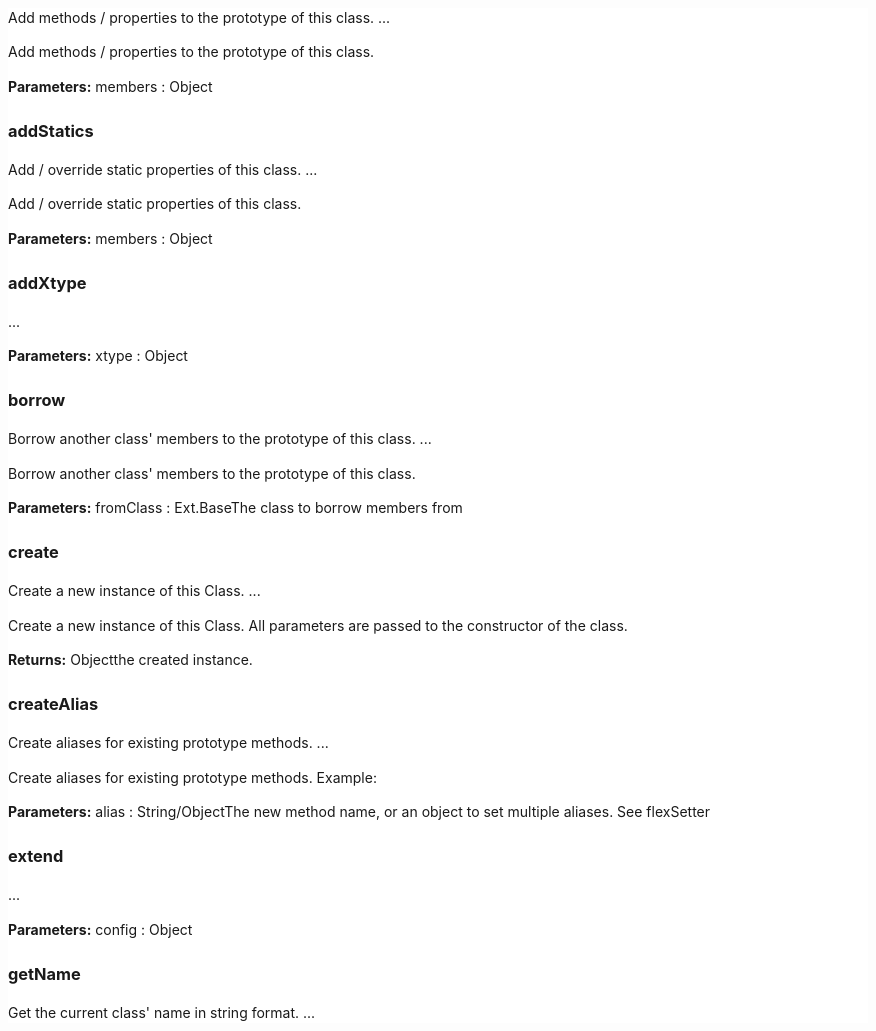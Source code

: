 Add methods / properties to the prototype of this class. ...

Add methods / properties to the prototype of this class.

**Parameters:** members : Object


### addStatics

Add / override static properties of this class. ...

Add / override static properties of this class.

**Parameters:** members : Object


### addXtype

...

**Parameters:** xtype : Object


### borrow

Borrow another class' members to the prototype of this class. ...

Borrow another class' members to the prototype of this class.

**Parameters:** fromClass : Ext.BaseThe class to borrow members from


### create

Create a new instance of this Class. ...

Create a new instance of this Class. All parameters are passed to the constructor of the class.

**Returns:** Objectthe created instance.


### createAlias

Create aliases for existing prototype methods. ...

Create aliases for existing prototype methods. Example:

**Parameters:** alias : String/ObjectThe new method name, or an object to set multiple aliases. See flexSetter


### extend

...

**Parameters:** config : Object


### getName

Get the current class' name in string format. ...

